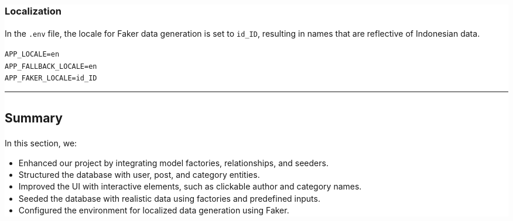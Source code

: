 ### Localization

In the `.env` file, the locale for Faker data generation is set to `id_ID`, resulting in names that are reflective of Indonesian data.

```env
APP_LOCALE=en
APP_FALLBACK_LOCALE=en
APP_FAKER_LOCALE=id_ID
```

---

## Summary

In this section, we:
- Enhanced our project by integrating model factories, relationships, and seeders.
- Structured the database with user, post, and category entities.
- Improved the UI with interactive elements, such as clickable author and category names.
- Seeded the database with realistic data using factories and predefined inputs.
- Configured the environment for localized data generation using Faker.